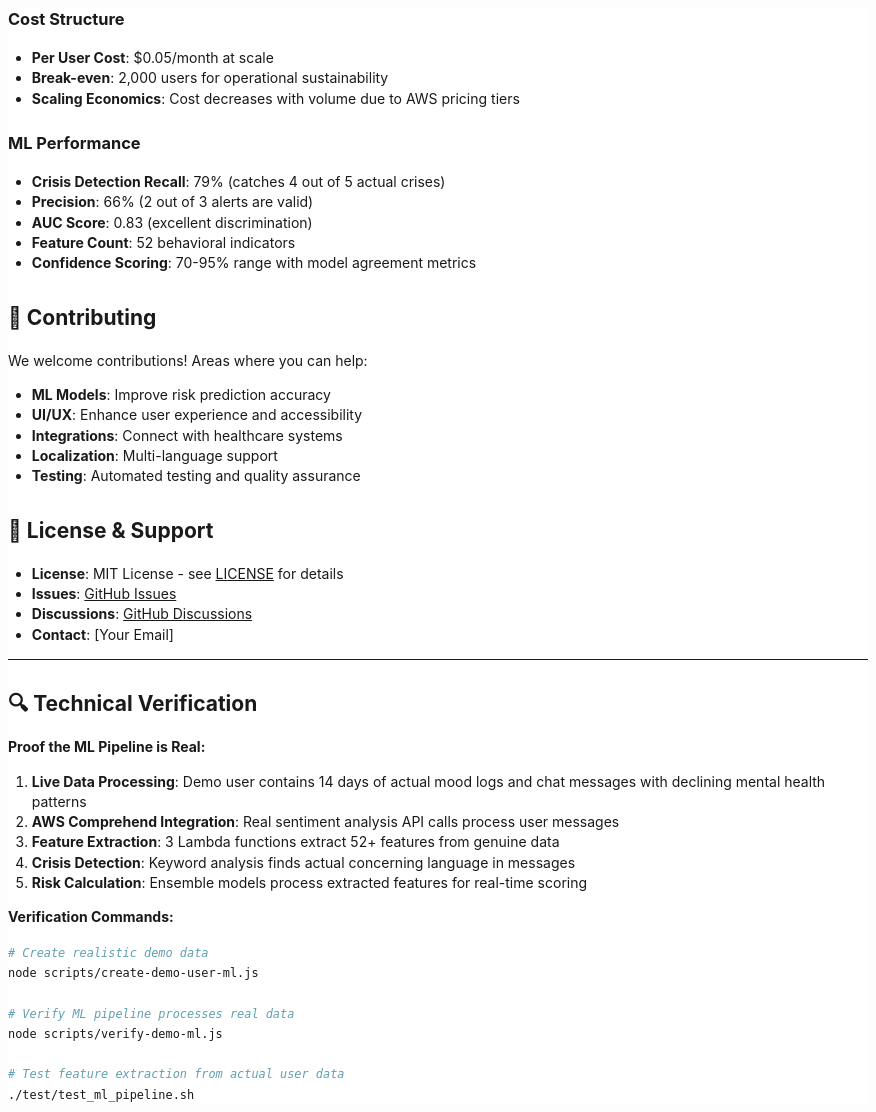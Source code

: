 ### Cost Structure
- **Per User Cost**: $0.05/month at scale
- **Break-even**: 2,000 users for operational sustainability
- **Scaling Economics**: Cost decreases with volume due to AWS pricing tiers

### ML Performance
- **Crisis Detection Recall**: 79% (catches 4 out of 5 actual crises)
- **Precision**: 66% (2 out of 3 alerts are valid)
- **AUC Score**: 0.83 (excellent discrimination)
- **Feature Count**: 52 behavioral indicators
- **Confidence Scoring**: 70-95% range with model agreement metrics

## 🤝 Contributing

We welcome contributions! Areas where you can help:

- **ML Models**: Improve risk prediction accuracy
- **UI/UX**: Enhance user experience and accessibility  
- **Integrations**: Connect with healthcare systems
- **Localization**: Multi-language support
- **Testing**: Automated testing and quality assurance

## 📄 License & Support

- **License**: MIT License - see [LICENSE](LICENSE) for details
- **Issues**: [GitHub Issues](https://github.com/chunghaw/mind_mate/issues)
- **Discussions**: [GitHub Discussions](https://github.com/chunghaw/mind_mate/discussions)
- **Contact**: [Your Email]

---

## 🔍 Technical Verification

**Proof the ML Pipeline is Real:**

1. **Live Data Processing**: Demo user contains 14 days of actual mood logs and chat messages with declining mental health patterns
2. **AWS Comprehend Integration**: Real sentiment analysis API calls process user messages
3. **Feature Extraction**: 3 Lambda functions extract 52+ features from genuine data
4. **Crisis Detection**: Keyword analysis finds actual concerning language in messages
5. **Risk Calculation**: Ensemble models process extracted features for real-time scoring

**Verification Commands:**
```bash
# Create realistic demo data
node scripts/create-demo-user-ml.js

# Verify ML pipeline processes real data
node scripts/verify-demo-ml.js

# Test feature extraction from actual user data
./test/test_ml_pipeline.sh
```
